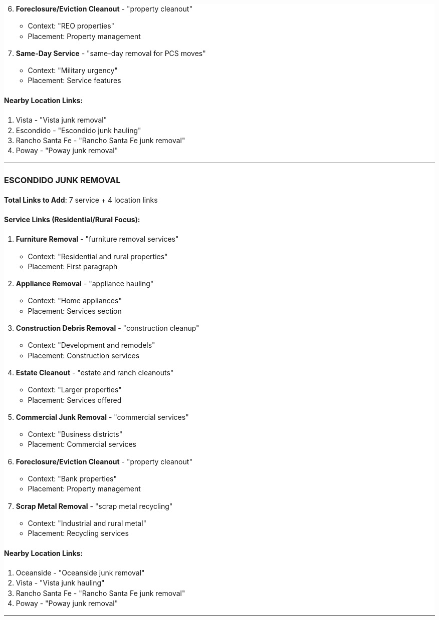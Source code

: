 6. **Foreclosure/Eviction Cleanout** - "property cleanout"
   - Context: "REO properties"
   - Placement: Property management

7. **Same-Day Service** - "same-day removal for PCS moves"
   - Context: "Military urgency"
   - Placement: Service features

#### Nearby Location Links:
1. Vista - "Vista junk removal"
2. Escondido - "Escondido junk hauling"
3. Rancho Santa Fe - "Rancho Santa Fe junk removal"
4. Poway - "Poway junk removal"

---

### ESCONDIDO JUNK REMOVAL
**Total Links to Add**: 7 service + 4 location links

#### Service Links (Residential/Rural Focus):
1. **Furniture Removal** - "furniture removal services"
   - Context: "Residential and rural properties"
   - Placement: First paragraph

2. **Appliance Removal** - "appliance hauling"
   - Context: "Home appliances"
   - Placement: Services section

3. **Construction Debris Removal** - "construction cleanup"
   - Context: "Development and remodels"
   - Placement: Construction services

4. **Estate Cleanout** - "estate and ranch cleanouts"
   - Context: "Larger properties"
   - Placement: Services offered

5. **Commercial Junk Removal** - "commercial services"
   - Context: "Business districts"
   - Placement: Commercial services

6. **Foreclosure/Eviction Cleanout** - "property cleanout"
   - Context: "Bank properties"
   - Placement: Property management

7. **Scrap Metal Removal** - "scrap metal recycling"
   - Context: "Industrial and rural metal"
   - Placement: Recycling services

#### Nearby Location Links:
1. Oceanside - "Oceanside junk removal"
2. Vista - "Vista junk hauling"
3. Rancho Santa Fe - "Rancho Santa Fe junk removal"
4. Poway - "Poway junk removal"

---
